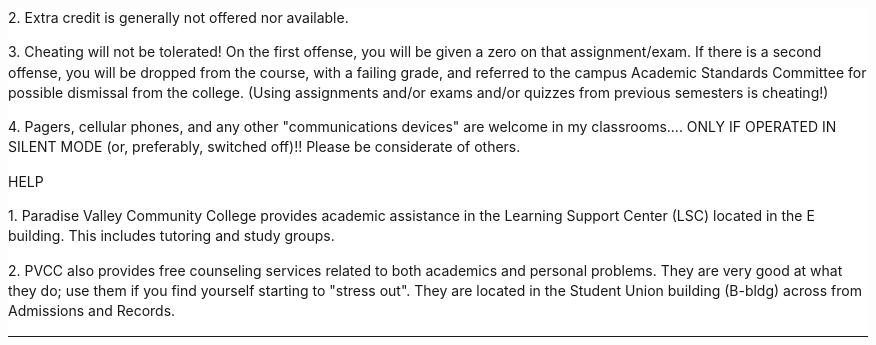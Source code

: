 2\. Extra credit is generally not offered nor available.

3\. Cheating will not be tolerated!  On the first offense, you will be given a
zero on that assignment/exam.  If there is a second offense, you will be
dropped from the course, with a failing grade, and referred to the campus
Academic Standards Committee for possible dismissal from the college.  (Using
assignments and/or exams and/or quizzes from previous semesters is cheating!)

4\. Pagers, cellular phones, and any other "communications devices" are
welcome in my classrooms.... ONLY IF OPERATED IN SILENT MODE (or, preferably,
switched off)!!  Please be considerate of others.  


HELP

1\. Paradise Valley Community College provides academic assistance in the
Learning Support Center (LSC) located in the E building. This includes
tutoring and study groups.  
    
2\. PVCC also provides free counseling services related to both academics and
personal problems. They are very good at what they do; use them if you find
yourself starting to "stress out". They are located in the Student Union
building (B-bldg) across from Admissions and Records.  


* * *

